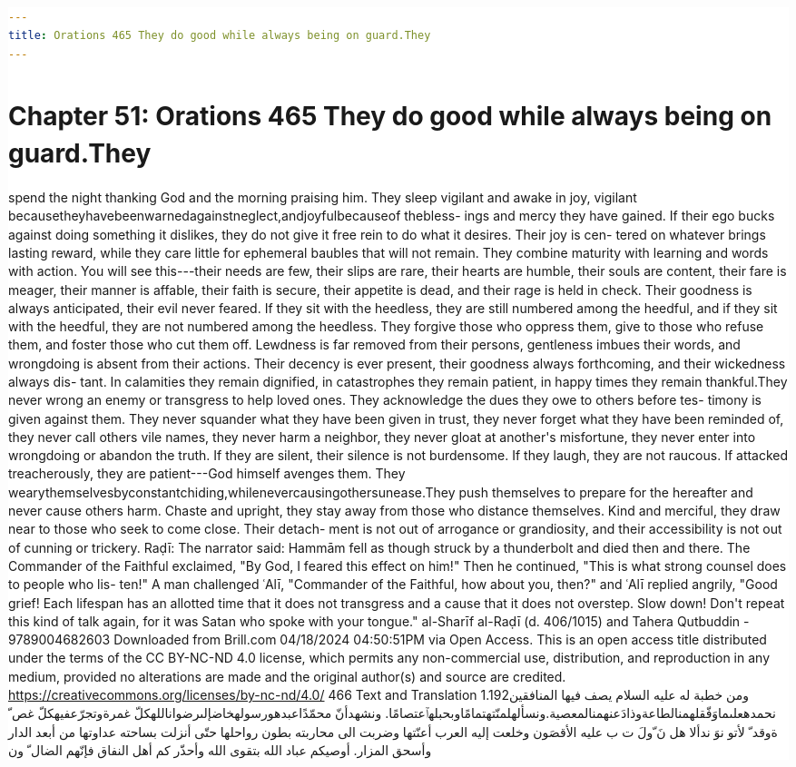 ```yaml
---
title: Orations 465 They do good while always being on guard.They
---
```

# Chapter 51: Orations 465 They do good while always being on guard.They
spend the night thanking God and the morning praising him. They sleep
vigilant and awake in joy, vigilant
becausetheyhavebeenwarnedagainstneglect,andjoyfulbecauseof thebless-
ings and mercy they have gained. If their ego bucks against doing
something it dislikes, they do not give it free rein to do what it
desires. Their joy is cen- tered on whatever brings lasting reward,
while they care little for ephemeral baubles that will not remain. They
combine maturity with learning and words with action. You will see
this---their needs are few, their slips are rare, their hearts are
humble, their souls are content, their fare is meager, their manner is
affable, their faith is secure, their appetite is dead, and their rage
is held in check. Their goodness is always anticipated, their evil never
feared. If they sit with the heedless, they are still numbered among the
heedful, and if they sit with the heedful, they are not numbered among
the heedless. They forgive those who oppress them, give to those who
refuse them, and foster those who cut them off. Lewdness is far removed
from their persons, gentleness imbues their words, and wrongdoing is
absent from their actions. Their decency is ever present, their goodness
always forthcoming, and their wickedness always dis- tant. In calamities
they remain dignified, in catastrophes they remain patient, in happy
times they remain thankful.They never wrong an enemy or transgress to
help loved ones. They acknowledge the dues they owe to others before
tes- timony is given against them. They never squander what they have
been given in trust, they never forget what they have been reminded of,
they never call others vile names, they never harm a neighbor, they
never gloat at another's misfortune, they never enter into wrongdoing or
abandon the truth. If they are silent, their silence is not burdensome.
If they laugh, they are not raucous. If attacked treacherously, they are
patient---God himself avenges them. They
wearythemselvesbyconstantchiding,whilenevercausingothersunease.They push
themselves to prepare for the hereafter and never cause others harm.
Chaste and upright, they stay away from those who distance themselves.
Kind and merciful, they draw near to those who seek to come close. Their
detach- ment is not out of arrogance or grandiosity, and their
accessibility is not out of cunning or trickery. Raḍī: The narrator
said: Hammām fell as though struck by a thunderbolt and died then and
there. The Commander of the Faithful exclaimed, "By God, I feared this
effect on him!" Then he continued, "This is what strong counsel does to
people who lis- ten!" A man challenged ʿAlī, "Commander of the Faithful,
how about you, then?" and ʿAlī replied angrily, "Good grief! Each
lifespan has an allotted time that it does not transgress and a cause
that it does not overstep. Slow down! Don't repeat this kind of talk
again, for it was Satan who spoke with your tongue." al-Sharīf al-Raḍī
(d. 406/1015) and Tahera Qutbuddin - 9789004682603 Downloaded from
Brill.com 04/18/2024 04:50:51PM via Open Access. This is an open access
title distributed under the terms of the CC BY-NC-ND 4.0 license, which
permits any non-commercial use, distribution, and reproduction in any
medium, provided no alterations are made and the original author(s) and
source are credited. https://creativecommons.org/licenses/by-nc-nd/4.0/
466 Text and Translation 1.192ومن خطبة له عليه السلام يصف فيها المنافقين
نحمدهعلىماوَفّقلهمنالطاعةوذادَعنهمنالمعصية.ونسألهلمنّتهتمامًاوبحبلهٱعتصامًا.
ونشهدأنّ محمّدًاعبدهورسولهخاضإلىرضواناللهكلّ غمرةوتجرّعفيهكلّ غص ّ ةوقد ّ لأتو
نوَ ندألا هل نَ ّولَ ت ب عليه الأقصَون وخلعت إليه العرب أعنّتها وضربت الى
محاربته بطون رواحلها حتّى أنزلت بساحته عداوتها من أبعد الدار وأسحق
المزار. أوصيكم عباد الله بتقوى الله وأحذّر كم أهل النفاق فإنّهم الضال ّ ون